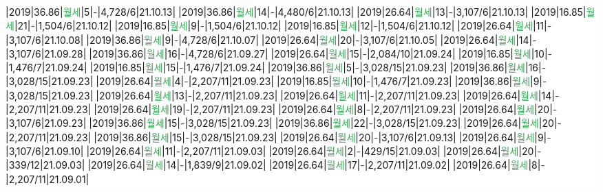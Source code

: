 |2019|36.86|<span style="color:#34A853">월세</span>|5|<span style="color:#444444">-</span>|4,728/6|21.10.13|
|2019|36.86|<span style="color:#34A853">월세</span>|14|<span style="color:#444444">-</span>|4,480/6|21.10.13|
|2019|26.64|<span style="color:#34A853">월세</span>|13|<span style="color:#444444">-</span>|3,107/6|21.10.13|
|2019|16.85|<span style="color:#34A853">월세</span>|21|<span style="color:#444444">-</span>|1,504/6|21.10.12|
|2019|16.85|<span style="color:#34A853">월세</span>|9|<span style="color:#444444">-</span>|1,504/6|21.10.12|
|2019|16.85|<span style="color:#34A853">월세</span>|12|<span style="color:#444444">-</span>|1,504/6|21.10.12|
|2019|26.64|<span style="color:#34A853">월세</span>|11|<span style="color:#444444">-</span>|3,107/6|21.10.08|
|2019|36.86|<span style="color:#34A853">월세</span>|9|<span style="color:#444444">-</span>|4,728/6|21.10.07|
|2019|26.64|<span style="color:#34A853">월세</span>|20|<span style="color:#444444">-</span>|3,107/6|21.10.05|
|2019|26.64|<span style="color:#34A853">월세</span>|14|<span style="color:#444444">-</span>|3,107/6|21.09.28|
|2019|36.86|<span style="color:#34A853">월세</span>|16|<span style="color:#444444">-</span>|4,728/6|21.09.27|
|2019|26.64|<span style="color:#34A853">월세</span>|15|<span style="color:#444444">-</span>|2,084/10|21.09.24|
|2019|16.85|<span style="color:#34A853">월세</span>|10|<span style="color:#444444">-</span>|1,476/7|21.09.24|
|2019|16.85|<span style="color:#34A853">월세</span>|15|<span style="color:#444444">-</span>|1,476/7|21.09.24|
|2019|36.86|<span style="color:#34A853">월세</span>|5|<span style="color:#444444">-</span>|3,028/15|21.09.23|
|2019|36.86|<span style="color:#34A853">월세</span>|16|<span style="color:#444444">-</span>|3,028/15|21.09.23|
|2019|26.64|<span style="color:#34A853">월세</span>|4|<span style="color:#444444">-</span>|2,207/11|21.09.23|
|2019|16.85|<span style="color:#34A853">월세</span>|10|<span style="color:#444444">-</span>|1,476/7|21.09.23|
|2019|36.86|<span style="color:#34A853">월세</span>|9|<span style="color:#444444">-</span>|3,028/15|21.09.23|
|2019|26.64|<span style="color:#34A853">월세</span>|13|<span style="color:#444444">-</span>|2,207/11|21.09.23|
|2019|26.64|<span style="color:#34A853">월세</span>|11|<span style="color:#444444">-</span>|2,207/11|21.09.23|
|2019|26.64|<span style="color:#34A853">월세</span>|14|<span style="color:#444444">-</span>|2,207/11|21.09.23|
|2019|26.64|<span style="color:#34A853">월세</span>|19|<span style="color:#444444">-</span>|2,207/11|21.09.23|
|2019|26.64|<span style="color:#34A853">월세</span>|8|<span style="color:#444444">-</span>|2,207/11|21.09.23|
|2019|26.64|<span style="color:#34A853">월세</span>|20|<span style="color:#444444">-</span>|3,107/6|21.09.23|
|2019|36.86|<span style="color:#34A853">월세</span>|15|<span style="color:#444444">-</span>|3,028/15|21.09.23|
|2019|36.86|<span style="color:#34A853">월세</span>|22|<span style="color:#444444">-</span>|3,028/15|21.09.23|
|2019|26.64|<span style="color:#34A853">월세</span>|20|<span style="color:#444444">-</span>|2,207/11|21.09.23|
|2019|36.86|<span style="color:#34A853">월세</span>|15|<span style="color:#444444">-</span>|3,028/15|21.09.23|
|2019|26.64|<span style="color:#34A853">월세</span>|20|<span style="color:#444444">-</span>|3,107/6|21.09.13|
|2019|26.64|<span style="color:#34A853">월세</span>|9|<span style="color:#444444">-</span>|3,107/6|21.09.10|
|2019|26.64|<span style="color:#34A853">월세</span>|11|<span style="color:#444444">-</span>|2,207/11|21.09.03|
|2019|26.64|<span style="color:#34A853">월세</span>|2|<span style="color:#444444">-</span>|429/15|21.09.03|
|2019|26.64|<span style="color:#34A853">월세</span>|20|<span style="color:#444444">-</span>|339/12|21.09.03|
|2019|26.64|<span style="color:#34A853">월세</span>|14|<span style="color:#444444">-</span>|1,839/9|21.09.02|
|2019|26.64|<span style="color:#34A853">월세</span>|17|<span style="color:#444444">-</span>|2,207/11|21.09.02|
|2019|26.64|<span style="color:#34A853">월세</span>|8|<span style="color:#444444">-</span>|2,207/11|21.09.01|